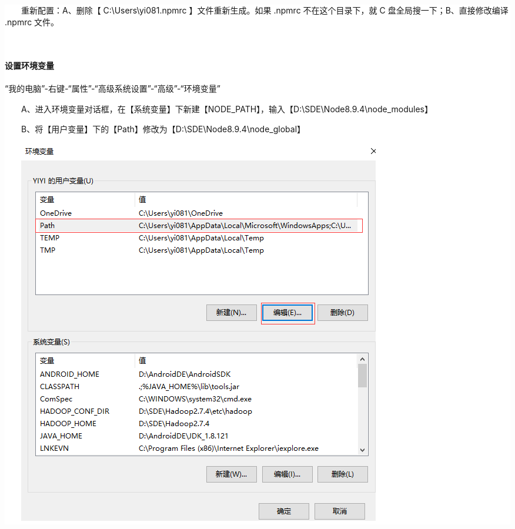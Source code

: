 　　重新配置：A、删除【 C:\Users\yi081\.npmrc 】文件重新生成。如果 .npmrc 不在这个目录下，就 C 盘全局搜一下；B、直接修改编译 .npmrc 文件。

　　

#### 设置环境变量

“我的电脑”-右键-“属性”-“高级系统设置”-“高级”-“环境变量”

　　A、进入环境变量对话框，在【系统变量】下新建【NODE_PATH】，输入【D:\SDE\Node8.9.4\node_modules】

　　B、将【用户变量】下的【Path】修改为【D:\SDE\Node8.9.4\node_global】

　　![img](image/windows10/665662-20180115092642584-1053876751.png)
